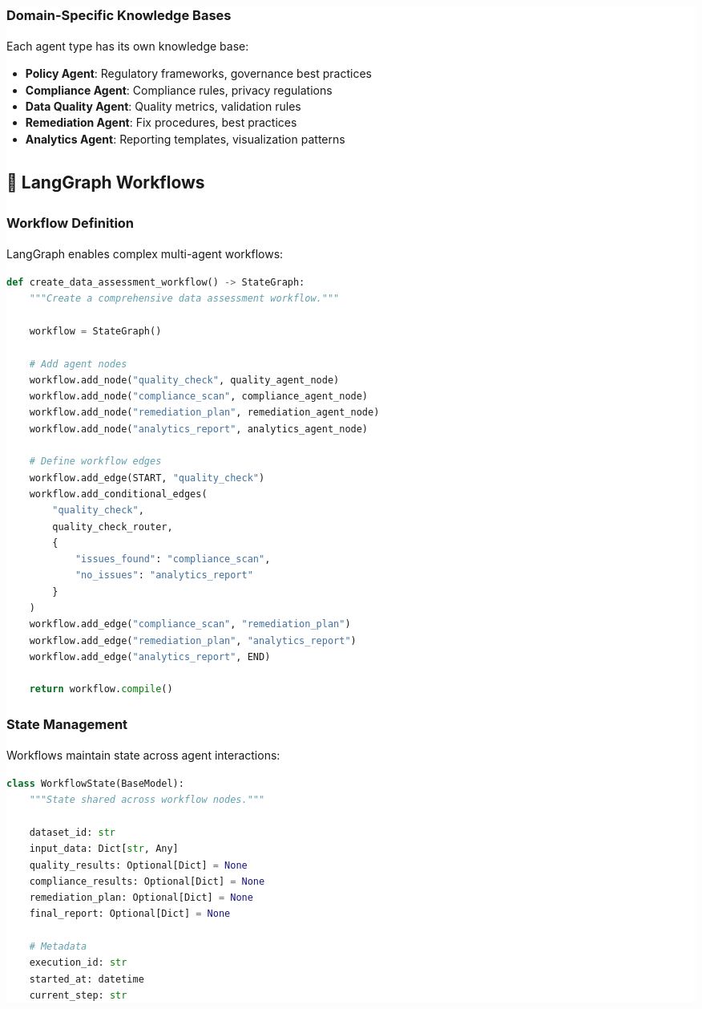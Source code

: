 
### Domain-Specific Knowledge Bases

Each agent type has its own knowledge base:

- **Policy Agent**: Regulatory frameworks, governance best practices
- **Compliance Agent**: Compliance rules, privacy regulations
- **Data Quality Agent**: Quality metrics, validation rules
- **Remediation Agent**: Fix procedures, best practices
- **Analytics Agent**: Reporting templates, visualization patterns

## 🚀 LangGraph Workflows

### Workflow Definition

LangGraph enables complex multi-agent workflows:

```python
def create_data_assessment_workflow() -> StateGraph:
    """Create a comprehensive data assessment workflow."""
    
    workflow = StateGraph()
    
    # Add agent nodes
    workflow.add_node("quality_check", quality_agent_node)
    workflow.add_node("compliance_scan", compliance_agent_node)
    workflow.add_node("remediation_plan", remediation_agent_node)
    workflow.add_node("analytics_report", analytics_agent_node)
    
    # Define workflow edges
    workflow.add_edge(START, "quality_check")
    workflow.add_conditional_edges(
        "quality_check",
        quality_check_router,
        {
            "issues_found": "compliance_scan",
            "no_issues": "analytics_report"
        }
    )
    workflow.add_edge("compliance_scan", "remediation_plan")
    workflow.add_edge("remediation_plan", "analytics_report")
    workflow.add_edge("analytics_report", END)
    
    return workflow.compile()
```

### State Management

Workflows maintain state across agent interactions:

```python
class WorkflowState(BaseModel):
    """State shared across workflow nodes."""
    
    dataset_id: str
    input_data: Dict[str, Any]
    quality_results: Optional[Dict] = None
    compliance_results: Optional[Dict] = None
    remediation_plan: Optional[Dict] = None
    final_report: Optional[Dict] = None
    
    # Metadata
    execution_id: str
    started_at: datetime
    current_step: str
```